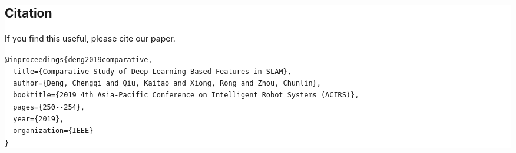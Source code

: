 ## Citation

If you find this useful, please cite our paper.
```
@inproceedings{deng2019comparative,
  title={Comparative Study of Deep Learning Based Features in SLAM},
  author={Deng, Chengqi and Qiu, Kaitao and Xiong, Rong and Zhou, Chunlin},
  booktitle={2019 4th Asia-Pacific Conference on Intelligent Robot Systems (ACIRS)},
  pages={250--254},
  year={2019},
  organization={IEEE}
}
```


